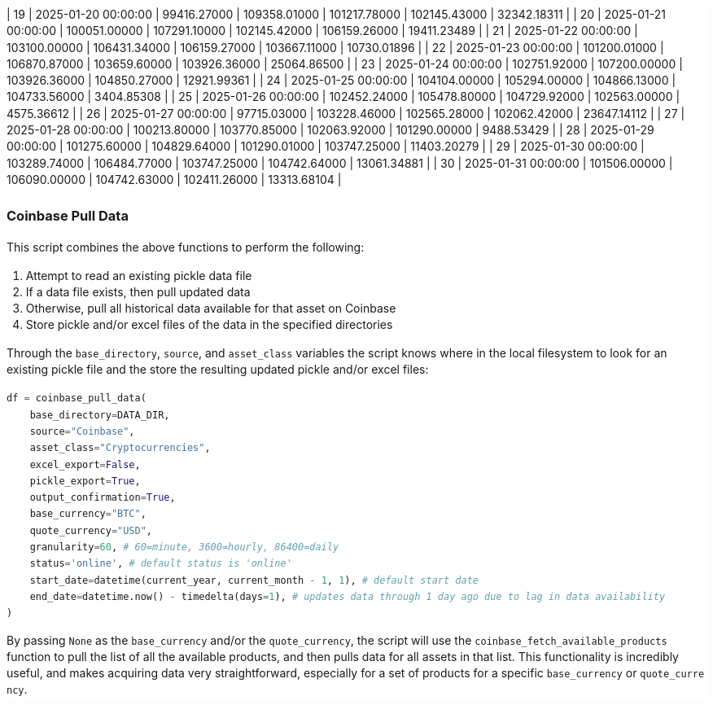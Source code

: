 | 19 | 2025-01-20 00:00:00 |  99416.27000 | 109358.01000 | 101217.78000 | 102145.43000 | 32342.18311 |
| 20 | 2025-01-21 00:00:00 | 100051.00000 | 107291.10000 | 102145.42000 | 106159.26000 | 19411.23489 |
| 21 | 2025-01-22 00:00:00 | 103100.00000 | 106431.34000 | 106159.27000 | 103667.11000 | 10730.01896 |
| 22 | 2025-01-23 00:00:00 | 101200.01000 | 106870.87000 | 103659.60000 | 103926.36000 | 25064.86500 |
| 23 | 2025-01-24 00:00:00 | 102751.92000 | 107200.00000 | 103926.36000 | 104850.27000 | 12921.99361 |
| 24 | 2025-01-25 00:00:00 | 104104.00000 | 105294.00000 | 104866.13000 | 104733.56000 |  3404.85308 |
| 25 | 2025-01-26 00:00:00 | 102452.24000 | 105478.80000 | 104729.92000 | 102563.00000 |  4575.36612 |
| 26 | 2025-01-27 00:00:00 |  97715.03000 | 103228.46000 | 102565.28000 | 102062.42000 | 23647.14112 |
| 27 | 2025-01-28 00:00:00 | 100213.80000 | 103770.85000 | 102063.92000 | 101290.00000 |  9488.53429 |
| 28 | 2025-01-29 00:00:00 | 101275.60000 | 104829.64000 | 101290.01000 | 103747.25000 | 11403.20279 |
| 29 | 2025-01-30 00:00:00 | 103289.74000 | 106484.77000 | 103747.25000 | 104742.64000 | 13061.34881 |
| 30 | 2025-01-31 00:00:00 | 101506.00000 | 106090.00000 | 104742.63000 | 102411.26000 | 13313.68104 |

### Coinbase Pull Data

This script combines the above functions to perform the following:

1. Attempt to read an existing pickle data file
2. If a data file exists, then pull updated data
3. Otherwise, pull all historical data available for that asset on Coinbase
4. Store pickle and/or excel files of the data in the specified directories

Through the `base_directory`, `source`, and `asset_class` variables the script knows where in the local filesystem to look for an existing pickle file and the store the resulting updated pickle and/or excel files:

```python
df = coinbase_pull_data(
    base_directory=DATA_DIR,
    source="Coinbase",
    asset_class="Cryptocurrencies",
    excel_export=False,
    pickle_export=True,
    output_confirmation=True,
    base_currency="BTC",
    quote_currency="USD",
    granularity=60, # 60=minute, 3600=hourly, 86400=daily
    status='online', # default status is 'online'
    start_date=datetime(current_year, current_month - 1, 1), # default start date
    end_date=datetime.now() - timedelta(days=1), # updates data through 1 day ago due to lag in data availability
)
```

By passing `None` as the `base_currency` and/or the `quote_currency`, the script will use the `coinbase_fetch_available_products` function to pull the list of all the available products, and then pulls data for all assets in that list. This functionality is incredibly useful, and makes acquiring data very straightforward, especially for a set of products for a specific `base_currency` or `quote_currency`.

